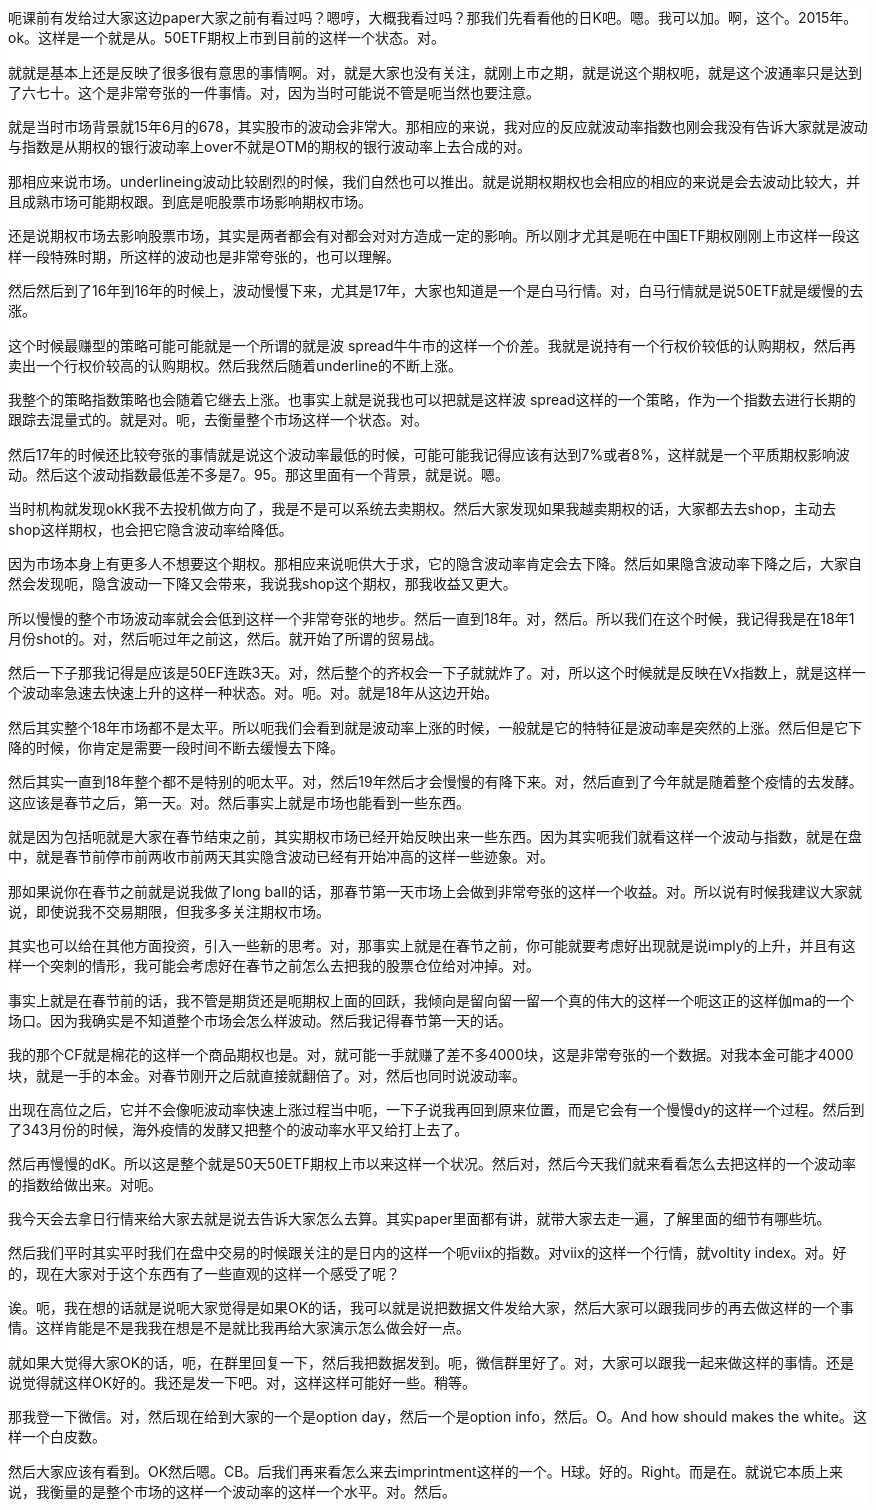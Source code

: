 呃课前有发给过大家这边paper大家之前有看过吗？嗯哼，大概我看过吗？那我们先看看他的日K吧。嗯。我可以加。啊，这个。2015年。ok。这样是一个就是从。50ETF期权上市到目前的这样一个状态。对。

就就是基本上还是反映了很多很有意思的事情啊。对，就是大家也没有关注，就刚上市之期，就是说这个期权呃，就是这个波通率只是达到了六七十。这个是非常夸张的一件事情。对，因为当时可能说不管是呃当然也要注意。

就是当时市场背景就15年6月的678，其实股市的波动会非常大。那相应的来说，我对应的反应就波动率指数也刚会我没有告诉大家就是波动与指数是从期权的银行波动率上over不就是OTM的期权的银行波动率上去合成的对。

那相应来说市场。underlineing波动比较剧烈的时候，我们自然也可以推出。就是说期权期权也会相应的相应的来说是会去波动比较大，并且成熟市场可能期权跟。到底是呃股票市场影响期权市场。

还是说期权市场去影响股票市场，其实是两者都会有对都会对对方造成一定的影响。所以刚才尤其是呃在中国ETF期权刚刚上市这样一段这样一段特殊时期，所这样的波动也是非常夸张的，也可以理解。

然后然后到了16年到16年的时候上，波动慢慢下来，尤其是17年，大家也知道是一个是白马行情。对，白马行情就是说50ETF就是缓慢的去涨。

这个时候最赚型的策略可能可能就是一个所谓的就是波 spread牛牛市的这样一个价差。我就是说持有一个行权价较低的认购期权，然后再卖出一个行权价较高的认购期权。然后我然后随着underline的不断上涨。

我整个的策略指数策略也会随着它继去上涨。也事实上就是说我也可以把就是这样波 spread这样的一个策略，作为一个指数去进行长期的跟踪去混量式的。就是对。呃，去衡量整个市场这样一个状态。对。

然后17年的时候还比较夸张的事情就是说这个波动率最低的时候，可能可能我记得应该有达到7%或者8%，这样就是一个平质期权影响波动。然后这个波动指数最低差不多是7。95。那这里面有一个背景，就是说。嗯。

当时机构就发现okK我不去投机做方向了，我是不是可以系统去卖期权。然后大家发现如果我越卖期权的话，大家都去去shop，主动去shop这样期权，也会把它隐含波动率给降低。

因为市场本身上有更多人不想要这个期权。那相应来说呃供大于求，它的隐含波动率肯定会去下降。然后如果隐含波动率下降之后，大家自然会发现呃，隐含波动一下降又会带来，我说我shop这个期权，那我收益又更大。

所以慢慢的整个市场波动率就会会低到这样一个非常夸张的地步。然后一直到18年。对，然后。所以我们在这个时候，我记得我是在18年1月份shot的。对，然后呃过年之前这，然后。就开始了所谓的贸易战。

然后一下子那我记得是应该是50EF连跌3天。对，然后整个的齐权会一下子就就炸了。对，所以这个时候就是反映在Vx指数上，就是这样一个波动率急速去快速上升的这样一种状态。对。呃。对。就是18年从这边开始。

然后其实整个18年市场都不是太平。所以呃我们会看到就是波动率上涨的时候，一般就是它的特特征是波动率是突然的上涨。然后但是它下降的时候，你肯定是需要一段时间不断去缓慢去下降。

然后其实一直到18年整个都不是特别的呃太平。对，然后19年然后才会慢慢的有降下来。对，然后直到了今年就是随着整个疫情的去发酵。这应该是春节之后，第一天。对。然后事实上就是市场也能看到一些东西。

就是因为包括呃就是大家在春节结束之前，其实期权市场已经开始反映出来一些东西。因为其实呃我们就看这样一个波动与指数，就是在盘中，就是春节前停市前两收市前两天其实隐含波动已经有开始冲高的这样一些迹象。对。

那如果说你在春节之前就是说我做了long ball的话，那春节第一天市场上会做到非常夸张的这样一个收益。对。所以说有时候我建议大家就说，即使说我不交易期限，但我多多关注期权市场。

其实也可以给在其他方面投资，引入一些新的思考。对，那事实上就是在春节之前，你可能就要考虑好出现就是说imply的上升，并且有这样一个突刺的情形，我可能会考虑好在春节之前怎么去把我的股票仓位给对冲掉。对。

事实上就是在春节前的话，我不管是期货还是呃期权上面的回跃，我倾向是留向留一留一个真的伟大的这样一个呃这正的这样伽ma的一个场口。因为我确实是不知道整个市场会怎么样波动。然后我记得春节第一天的话。

我的那个CF就是棉花的这样一个商品期权也是。对，就可能一手就赚了差不多4000块，这是非常夸张的一个数据。对我本金可能才4000块，就是一手的本金。对春节刚开之后就直接就翻倍了。对，然后也同时说波动率。

出现在高位之后，它并不会像呃波动率快速上涨过程当中呃，一下子说我再回到原来位置，而是它会有一个慢慢dy的这样一个过程。然后到了343月份的时候，海外疫情的发酵又把整个的波动率水平又给打上去了。

然后再慢慢的dK。所以这是整个就是50天50ETF期权上市以来这样一个状况。然后对，然后今天我们就来看看怎么去把这样的一个波动率的指数给做出来。对呃。

我今天会去拿日行情来给大家去就是说去告诉大家怎么去算。其实paper里面都有讲，就带大家去走一遍，了解里面的细节有哪些坑。

然后我们平时其实平时我们在盘中交易的时候跟关注的是日内的这样一个呃viix的指数。对viix的这样一个行情，就voltity index。对。好的，现在大家对于这个东西有了一些直观的这样一个感受了呢？

诶。呃，我在想的话就是说呃大家觉得是如果OK的话，我可以就是说把数据文件发给大家，然后大家可以跟我同步的再去做这样的一个事情。这样肯能是不是我我在想是不是就比我再给大家演示怎么做会好一点。

就如果大觉得大家OK的话，呃，在群里回复一下，然后我把数据发到。呃，微信群里好了。对，大家可以跟我一起来做这样的事情。还是说觉得就这样OK好的。我还是发一下吧。对，这样这样可能好一些。稍等。

那我登一下微信。对，然后现在给到大家的一个是option day，然后一个是option info，然后。O。And how should makes the white。这样一个白皮数。

然后大家应该有看到。OK然后嗯。CB。后我们再来看怎么来去imprintment这样的一个。H球。好的。Right。而是在。就说它本质上来说，我衡量的是整个市场的这样一个波动率的这样一个水平。对。然后。
